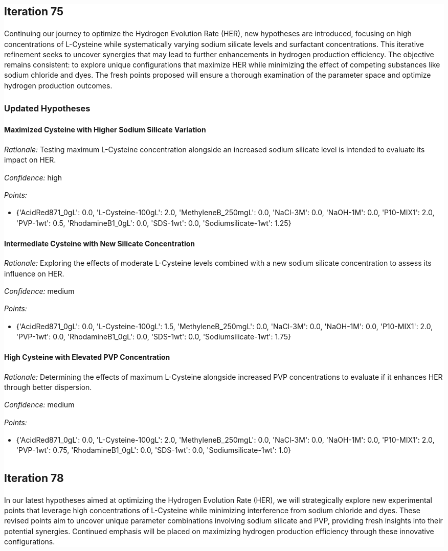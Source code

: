 ## Iteration 75

Continuing our journey to optimize the Hydrogen Evolution Rate (HER), new hypotheses are introduced, focusing on high concentrations of L-Cysteine while systematically varying sodium silicate levels and surfactant concentrations. This iterative refinement seeks to uncover synergies that may lead to further enhancements in hydrogen production efficiency. The objective remains consistent: to explore unique configurations that maximize HER while minimizing the effect of competing substances like sodium chloride and dyes. The fresh points proposed will ensure a thorough examination of the parameter space and optimize hydrogen production outcomes.

### Updated Hypotheses

#### Maximized Cysteine with Higher Sodium Silicate Variation

*Rationale:* Testing maximum L-Cysteine concentration alongside an increased sodium silicate level is intended to evaluate its impact on HER.

*Confidence:* high

*Points:*

- {'AcidRed871_0gL': 0.0, 'L-Cysteine-100gL': 2.0, 'MethyleneB_250mgL': 0.0, 'NaCl-3M': 0.0, 'NaOH-1M': 0.0, 'P10-MIX1': 2.0, 'PVP-1wt': 0.5, 'RhodamineB1_0gL': 0.0, 'SDS-1wt': 0.0, 'Sodiumsilicate-1wt': 1.25}

#### Intermediate Cysteine with New Silicate Concentration

*Rationale:* Exploring the effects of moderate L-Cysteine levels combined with a new sodium silicate concentration to assess its influence on HER.

*Confidence:* medium

*Points:*

- {'AcidRed871_0gL': 0.0, 'L-Cysteine-100gL': 1.5, 'MethyleneB_250mgL': 0.0, 'NaCl-3M': 0.0, 'NaOH-1M': 0.0, 'P10-MIX1': 2.0, 'PVP-1wt': 0.0, 'RhodamineB1_0gL': 0.0, 'SDS-1wt': 0.0, 'Sodiumsilicate-1wt': 1.75}

#### High Cysteine with Elevated PVP Concentration

*Rationale:* Determining the effects of maximum L-Cysteine alongside increased PVP concentrations to evaluate if it enhances HER through better dispersion.

*Confidence:* medium

*Points:*

- {'AcidRed871_0gL': 0.0, 'L-Cysteine-100gL': 2.0, 'MethyleneB_250mgL': 0.0, 'NaCl-3M': 0.0, 'NaOH-1M': 0.0, 'P10-MIX1': 2.0, 'PVP-1wt': 0.75, 'RhodamineB1_0gL': 0.0, 'SDS-1wt': 0.0, 'Sodiumsilicate-1wt': 1.0}

## Iteration 78

In our latest hypotheses aimed at optimizing the Hydrogen Evolution Rate (HER), we will strategically explore new experimental points that leverage high concentrations of L-Cysteine while minimizing interference from sodium chloride and dyes. These revised points aim to uncover unique parameter combinations involving sodium silicate and PVP, providing fresh insights into their potential synergies. Continued emphasis will be placed on maximizing hydrogen production efficiency through these innovative configurations.
